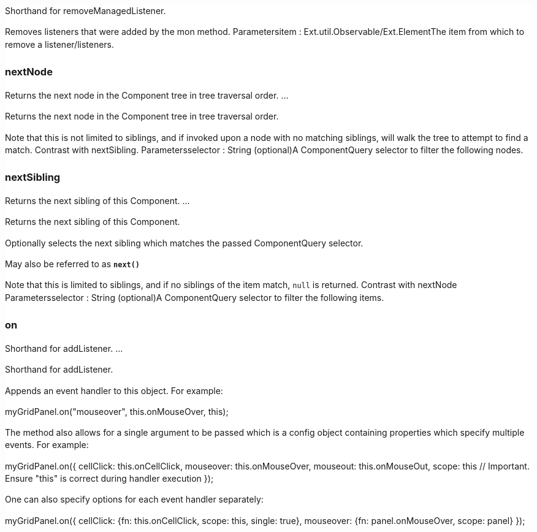 Shorthand for removeManagedListener.

Removes listeners that were added by the mon method.
Parametersitem : Ext.util.Observable/Ext.ElementThe item from which to remove a listener/listeners.


### nextNode

Returns the next node in the Component tree in tree traversal order. ...

Returns the next node in the Component tree in tree traversal order.

Note that this is not limited to siblings, and if invoked upon a node with no matching siblings, will walk the
tree to attempt to find a match. Contrast with nextSibling.
Parametersselector : String (optional)A ComponentQuery selector to filter the following nodes.


### nextSibling

Returns the next sibling of this Component. ...

Returns the next sibling of this Component.

Optionally selects the next sibling which matches the passed ComponentQuery selector.

May also be referred to as **`next()`**

Note that this is limited to siblings, and if no siblings of the item match, `null` is returned. Contrast with
nextNode
Parametersselector : String (optional)A ComponentQuery selector to filter the following items.


### on

Shorthand for addListener. ...

Shorthand for addListener.

Appends an event handler to this object.  For example:

myGridPanel.on("mouseover", this.onMouseOver, this);


The method also allows for a single argument to be passed which is a config object
containing properties which specify multiple events. For example:

myGridPanel.on({
    cellClick: this.onCellClick,
    mouseover: this.onMouseOver,
    mouseout: this.onMouseOut,
    scope: this // Important. Ensure "this" is correct during handler execution
});


One can also specify options for each event handler separately:

myGridPanel.on({
    cellClick: {fn: this.onCellClick, scope: this, single: true},
    mouseover: {fn: panel.onMouseOver, scope: panel}
});
